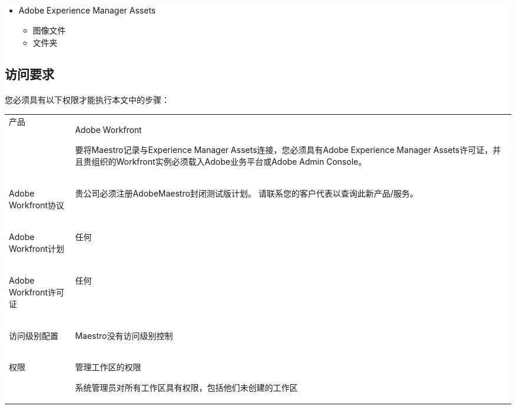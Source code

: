   * Adobe Experience Manager Assets

      * 图像文件
      * 文件夹



  

## 访问要求

您必须具有以下权限才能执行本文中的步骤：

<table style="table-layout:auto">
 <col>
 </col>
 <col>
 </col>
 <tbody>
    <tr>
<tr>
<td>产品</p> </td>
   <td>
   <p> Adobe Workfront</p> 
   <p>要将Maestro记录与Experience Manager Assets连接，您必须具有Adobe Experience Manager Assets许可证，并且贵组织的Workfront实例必须载入Adobe业务平台或Adobe Admin Console。</p>
   </td>
  </tr>  
 <td role="rowheader"><p>Adobe Workfront协议</p></td>
   <td>
<p>贵公司必须注册AdobeMaestro封闭测试版计划。 请联系您的客户代表以查询此新产品/服务。 </p>
   </td>
  </tr>
  <tr>
   <td role="rowheader"><p>Adobe Workfront计划</p></td>
   <td>
<p>任何</p>
   </td>
  </tr>
  <tr>
   <td role="rowheader"><p>Adobe Workfront许可证</p></td>
   <td>
   <p>任何</p> 
  </td>
  </tr>

<tr>
   <td role="rowheader"><p>访问级别配置</p></td>
   <td> <p>Maestro没有访问级别控制</p>  
</td>
  </tr>
<tr>
   <td role="rowheader"><p>权限</p></td>
   <td> <p>管理工作区的权限</a> </p>  
   <p>系统管理员对所有工作区具有权限，包括他们未创建的工作区</p>
</td>
  </tr>
